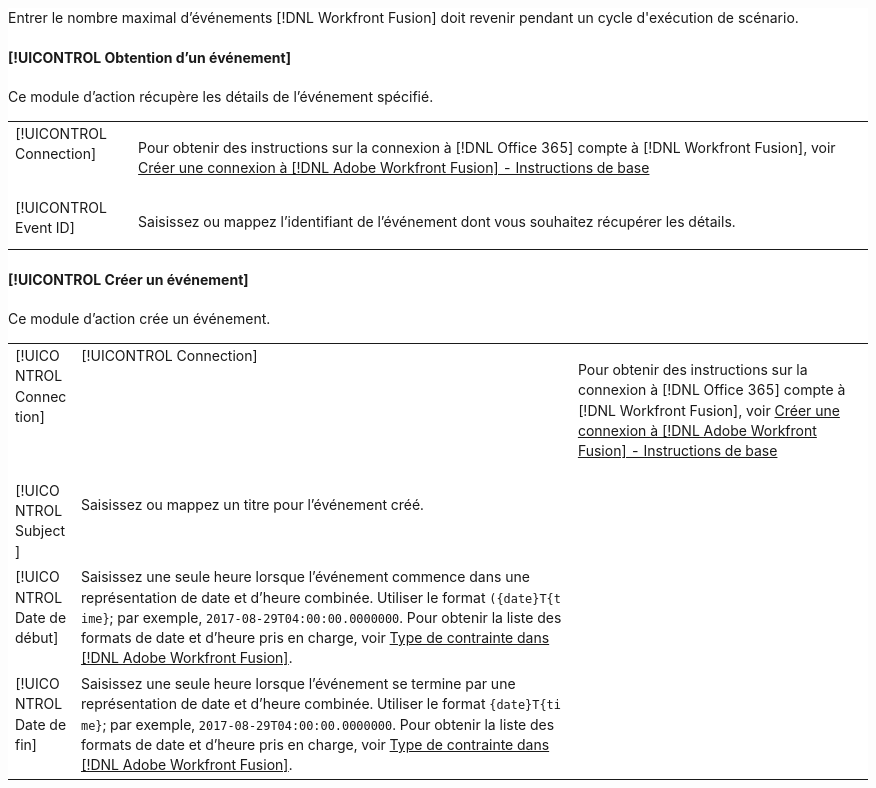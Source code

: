    <td>Entrer le nombre maximal d’événements [!DNL Workfront Fusion] doit revenir pendant un cycle d'exécution de scénario.</td> 
  </tr> 
 </tbody> 
</table>

#### [!UICONTROL Obtention d’un événement]

Ce module d’action récupère les détails de l’événement spécifié.

<table style="table-layout:auto"> 
 <col> 
 <col> 
 <tbody> 
  <tr> 
   <td role="rowheader">[!UICONTROL Connection] </td> 
   <td> <p>Pour obtenir des instructions sur la connexion à [!DNL Office 365] compte à [!DNL Workfront Fusion], voir <a href="../../workfront-fusion/connections/connect-to-fusion-general.md" class="MCXref xref" data-mc-variable-override="">Créer une connexion à [!DNL Adobe Workfront Fusion] - Instructions de base</a></p> </td> 
  </tr> 
  <tr> 
   <td role="rowheader">[!UICONTROL Event ID]</td> 
   <td> <p>Saisissez ou mappez l’identifiant de l’événement dont vous souhaitez récupérer les détails.</p> </td> 
  </tr> 
 </tbody> 
</table>

#### [!UICONTROL Créer un événement]

Ce module d’action crée un événement.

<table style="table-layout:auto"> 
 <col> 
 <col> 
 <tbody> 
  <tr> 
   <td role="rowheader">[!UICONTROL Connection] </td> 
   <td role="rowheader">[!UICONTROL Connection] </td> 
   <td> <p>Pour obtenir des instructions sur la connexion à [!DNL Office 365] compte à [!DNL Workfront Fusion], voir <a href="../../workfront-fusion/connections/connect-to-fusion-general.md" class="MCXref xref" data-mc-variable-override="">Créer une connexion à [!DNL Adobe Workfront Fusion] - Instructions de base</a></p> </td> 
  </tr> 
  <tr> 
   <td role="rowheader">[!UICONTROL Subject]</td> 
   <td> <p>Saisissez ou mappez un titre pour l’événement créé.</p> </td> 
  </tr> 
  <tr> 
   <td role="rowheader">[!UICONTROL Date de début]</td> 
   <td> Saisissez une seule heure lorsque l’événement commence dans une représentation de date et d’heure combinée. Utiliser le format <code>({date}T{time}</code>; par exemple, <code>2017-08-29T04:00:00.0000000</code>. Pour obtenir la liste des formats de date et d’heure pris en charge, voir <a href="../../workfront-fusion/mapping/type-coercion.md" class="MCXref xref">Type de contrainte dans [!DNL Adobe Workfront Fusion]</a>.</td> 
  </tr> 
  <tr> 
   <td role="rowheader">[!UICONTROL Date de fin]</td> 
   <td> Saisissez une seule heure lorsque l’événement se termine par une représentation de date et d’heure combinée. Utiliser le format <code>{date}T{time}</code>; par exemple, <code>2017-08-29T04:00:00.0000000</code>. Pour obtenir la liste des formats de date et d’heure pris en charge, voir <a href="../../workfront-fusion/mapping/type-coercion.md" class="MCXref xref">Type de contrainte dans [!DNL Adobe Workfront Fusion]</a>.</td> 
  </tr> 
